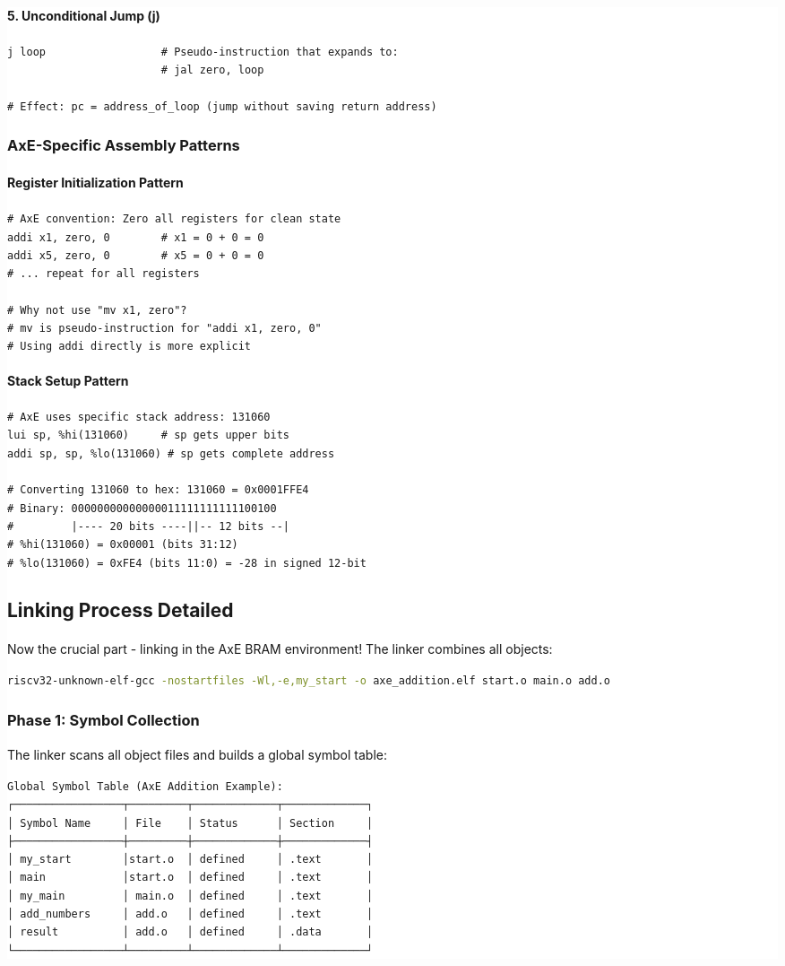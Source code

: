 #### 5. Unconditional Jump (j)
```assembly
j loop                  # Pseudo-instruction that expands to:
                        # jal zero, loop

# Effect: pc = address_of_loop (jump without saving return address)
```

### AxE-Specific Assembly Patterns

#### Register Initialization Pattern
```assembly
# AxE convention: Zero all registers for clean state
addi x1, zero, 0        # x1 = 0 + 0 = 0
addi x5, zero, 0        # x5 = 0 + 0 = 0
# ... repeat for all registers

# Why not use "mv x1, zero"?
# mv is pseudo-instruction for "addi x1, zero, 0"
# Using addi directly is more explicit
```

#### Stack Setup Pattern
```assembly
# AxE uses specific stack address: 131060
lui sp, %hi(131060)     # sp gets upper bits
addi sp, sp, %lo(131060) # sp gets complete address

# Converting 131060 to hex: 131060 = 0x0001FFE4
# Binary: 00000000000000011111111111100100
#         |---- 20 bits ----||-- 12 bits --|
# %hi(131060) = 0x00001 (bits 31:12)
# %lo(131060) = 0xFE4 (bits 11:0) = -28 in signed 12-bit
```

## Linking Process Detailed

Now the crucial part - linking in the AxE BRAM environment! The linker combines all objects:

```bash
riscv32-unknown-elf-gcc -nostartfiles -Wl,-e,my_start -o axe_addition.elf start.o main.o add.o
```

### Phase 1: Symbol Collection

The linker scans all object files and builds a global symbol table:

```
Global Symbol Table (AxE Addition Example):
┌─────────────────┬─────────┬─────────────┬─────────────┐
│ Symbol Name     │ File    │ Status      │ Section     │
├─────────────────┼─────────┼─────────────┼─────────────┤
│ my_start        │start.o  │ defined     │ .text       │
│ main            │start.o  │ defined     │ .text       │
│ my_main         │ main.o  │ defined     │ .text       │
│ add_numbers     │ add.o   │ defined     │ .text       │
│ result          │ add.o   │ defined     │ .data       │
└─────────────────┴─────────┴─────────────┴─────────────┘
```
